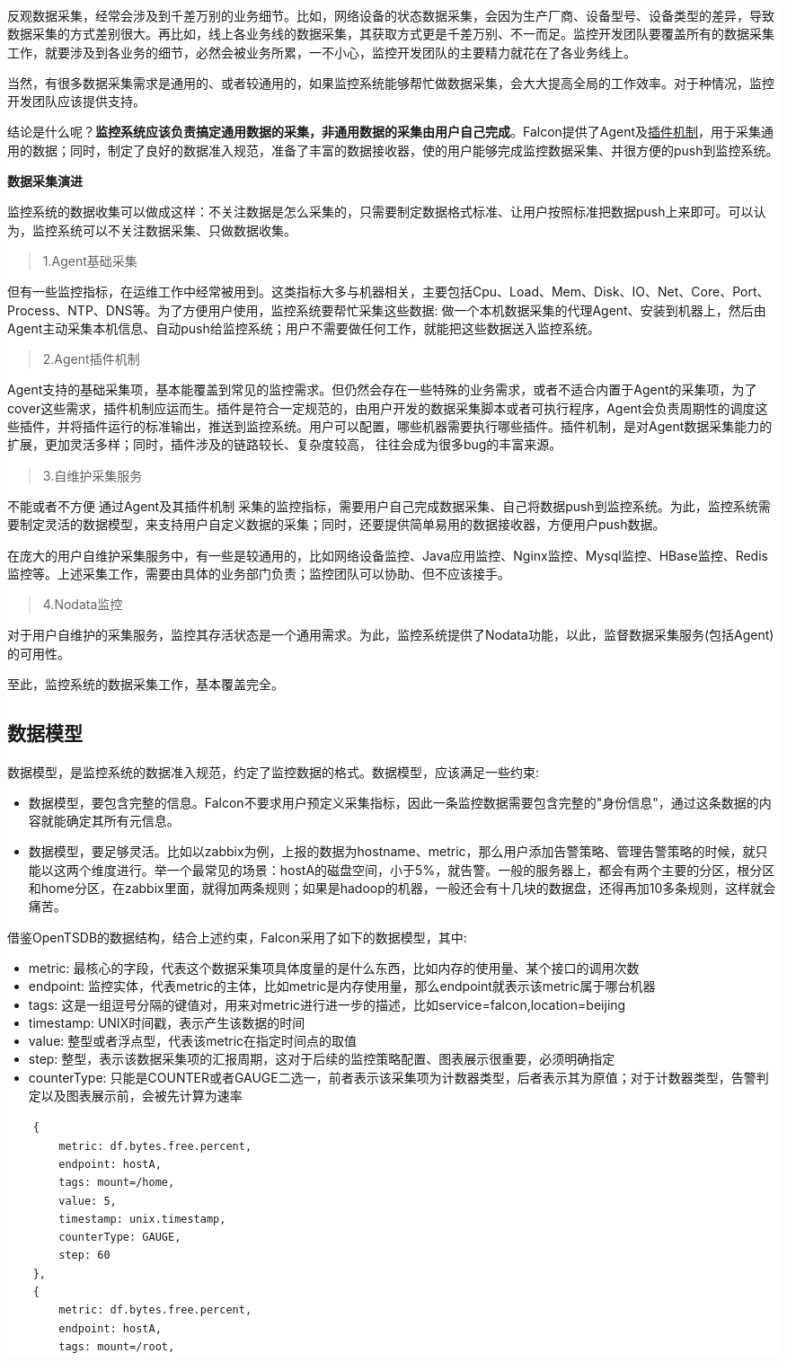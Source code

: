 反观数据采集，经常会涉及到千差万别的业务细节。比如，网络设备的状态数据采集，会因为生产厂商、设备型号、设备类型的差异，导致数据采集的方式差别很大。再比如，线上各业务线的数据采集，其获取方式更是千差万别、不一而足。监控开发团队要覆盖所有的数据采集工作，就要涉及到各业务的细节，必然会被业务所累，一不小心，监控开发团队的主要精力就花在了各业务线上。

当然，有很多数据采集需求是通用的、或者较通用的，如果监控系统能够帮忙做数据采集，会大大提高全局的工作效率。对于种情况，监控开发团队应该提供支持。

结论是什么呢？**监控系统应该负责搞定通用数据的采集，非通用数据的采集由用户自己完成**。Falcon提供了Agent及[插件机制](http://book.open-falcon.com/zh/philosophy/plugin.html)，用于采集通用的数据；同时，制定了良好的数据准入规范，准备了丰富的数据接收器，使的用户能够完成监控数据采集、并很方便的push到监控系统。


**数据采集演进**

监控系统的数据收集可以做成这样：不关注数据是怎么采集的，只需要制定数据格式标准、让用户按照标准把数据push上来即可。可以认为，监控系统可以不关注数据采集、只做数据收集。

>1.Agent基础采集

但有一些监控指标，在运维工作中经常被用到。这类指标大多与机器相关，主要包括Cpu、Load、Mem、Disk、IO、Net、Core、Port、Process、NTP、DNS等。为了方便用户使用，监控系统要帮忙采集这些数据: 做一个本机数据采集的代理Agent、安装到机器上，然后由Agent主动采集本机信息、自动push给监控系统；用户不需要做任何工作，就能把这些数据送入监控系统。

>2.Agent插件机制

Agent支持的基础采集项，基本能覆盖到常见的监控需求。但仍然会存在一些特殊的业务需求，或者不适合内置于Agent的采集项，为了cover这些需求，插件机制应运而生。插件是符合一定规范的，由用户开发的数据采集脚本或者可执行程序，Agent会负责周期性的调度这些插件，并将插件运行的标准输出，推送到监控系统。用户可以配置，哪些机器需要执行哪些插件。插件机制，是对Agent数据采集能力的扩展，更加灵活多样；同时，插件涉及的链路较长、复杂度较高， 往往会成为很多bug的丰富来源。

>3.自维护采集服务

不能或者不方便 通过Agent及其插件机制 采集的监控指标，需要用户自己完成数据采集、自己将数据push到监控系统。为此，监控系统需要制定灵活的数据模型，来支持用户自定义数据的采集；同时，还要提供简单易用的数据接收器，方便用户push数据。

在庞大的用户自维护采集服务中，有一些是较通用的，比如网络设备监控、Java应用监控、Nginx监控、Mysql监控、HBase监控、Redis监控等。上述采集工作，需要由具体的业务部门负责；监控团队可以协助、但不应该接手。

>4.Nodata监控

对于用户自维护的采集服务，监控其存活状态是一个通用需求。为此，监控系统提供了Nodata功能，以此，监督数据采集服务(包括Agent)的可用性。


至此，监控系统的数据采集工作，基本覆盖完全。


## 数据模型
数据模型，是监控系统的数据准入规范，约定了监控数据的格式。数据模型，应该满足一些约束:

+ 数据模型，要包含完整的信息。Falcon不要求用户预定义采集指标，因此一条监控数据需要包含完整的"身份信息"，通过这条数据的内容就能确定其所有元信息。

+ 数据模型，要足够灵活。比如以zabbix为例，上报的数据为hostname、metric，那么用户添加告警策略、管理告警策略的时候，就只能以这两个维度进行。举一个最常见的场景：hostA的磁盘空间，小于5%，就告警。一般的服务器上，都会有两个主要的分区，根分区和home分区，在zabbix里面，就得加两条规则；如果是hadoop的机器，一般还会有十几块的数据盘，还得再加10多条规则，这样就会痛苦。

借鉴OpenTSDB的数据结构，结合上述约束，Falcon采用了如下的数据模型，其中:

+ metric: 最核心的字段，代表这个数据采集项具体度量的是什么东西，比如内存的使用量、某个接口的调用次数
+ endpoint: 监控实体，代表metric的主体，比如metric是内存使用量，那么endpoint就表示该metric属于哪台机器
+ tags: 这是一组逗号分隔的键值对，用来对metric进行进一步的描述，比如service=falcon,location=beijing
+ timestamp: UNIX时间戳，表示产生该数据的时间
+ value: 整型或者浮点型，代表该metric在指定时间点的取值
+ step: 整型，表示该数据采集项的汇报周期，这对于后续的监控策略配置、图表展示很重要，必须明确指定
+ counterType: 只能是COUNTER或者GAUGE二选一，前者表示该采集项为计数器类型，后者表示其为原值；对于计数器类型，告警判定以及图表展示前，会被先计算为速率

```
	{
		metric: df.bytes.free.percent,
		endpoint: hostA,
		tags: mount=/home,
		value: 5,
		timestamp: unix.timestamp,
		counterType: GAUGE,
		step: 60
	},
	{
		metric: df.bytes.free.percent,
		endpoint: hostA,
		tags: mount=/root,
```